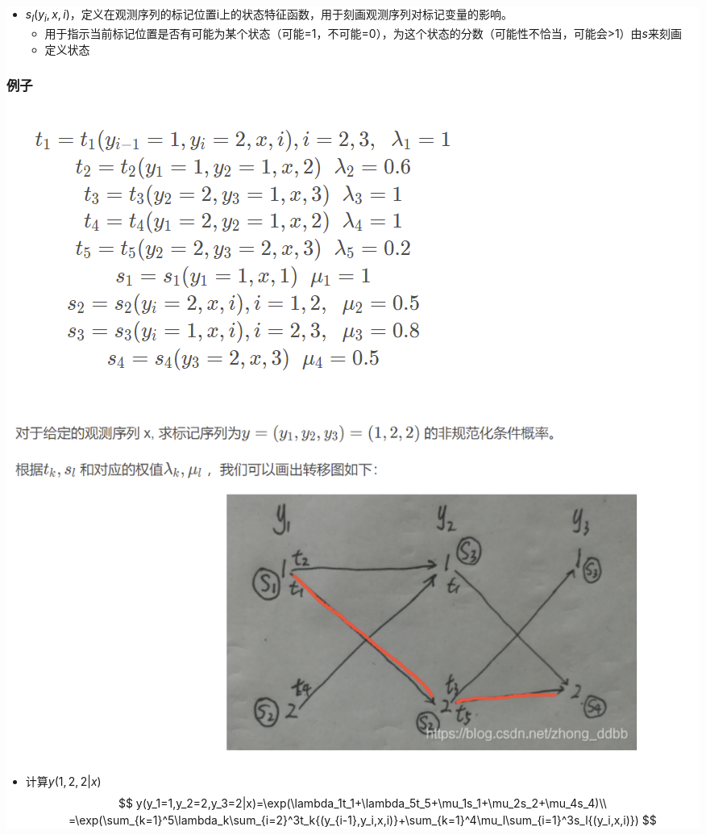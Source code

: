 - $s_l(y_i,x,i)$，定义在观测序列的标记位置i上的状态特征函数，用于刻画观测序列对标记变量的影响。
  - 用于指示当前标记位置是否有可能为某个状态（可能=1，不可能=0），为这个状态的分数（可能性不恰当，可能会>1）由$s$来刻画
  - 定义状态


### 例子

![image-20220508094856874](部分数学理论.assets/image-20220508094856874.png)

![image-20220508093936041](部分数学理论.assets/image-20220508093936041.png)

- 计算$y(1,2,2|x)$
  $$
  y(y_1=1,y_2=2,y_3=2|x)=\exp(\lambda_1t_1+\lambda_5t_5+\mu_1s_1+\mu_2s_2+\mu_4s_4)\\
  =\exp(\sum_{k=1}^5\lambda_k\sum_{i=2}^3t_k{(y_{i-1},y_i,x,i)}+\sum_{k=1}^4\mu_l\sum_{i=1}^3s_l{(y_i,x,i)})
  $$
  